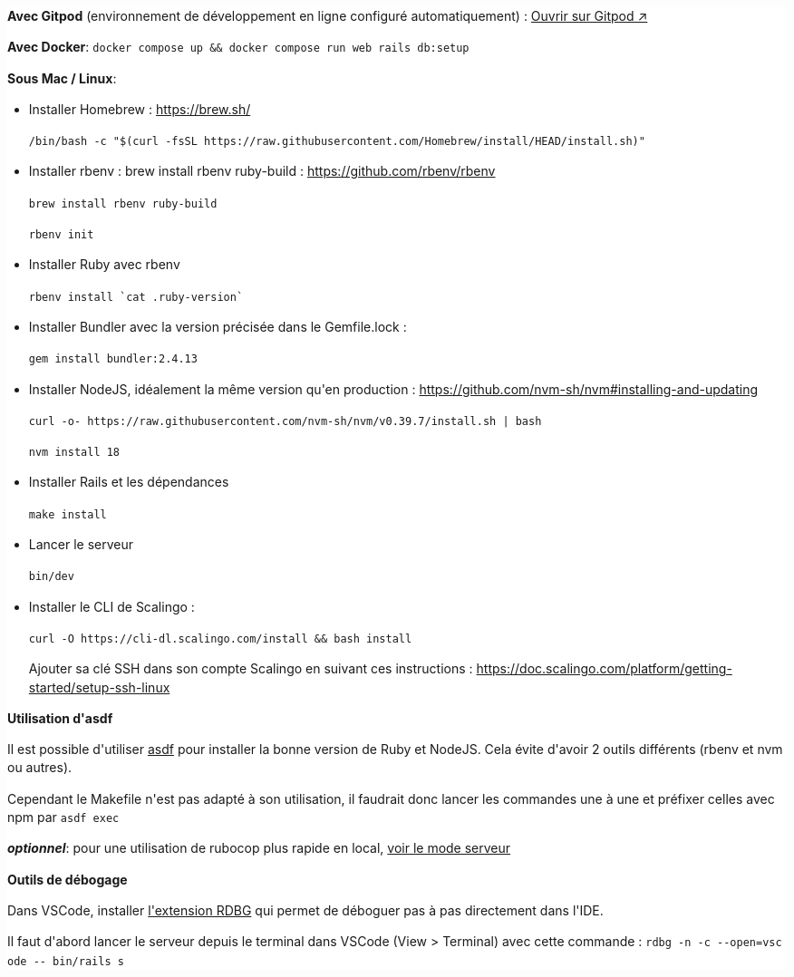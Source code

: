 **Avec Gitpod** (environnement de développement en ligne configuré automatiquement) : [Ouvrir sur Gitpod ↗️](https://gitpod.io/#https://github.com/betagouv/collectif-objets)

**Avec Docker**: `docker compose up && docker compose run web rails db:setup`

**Sous Mac / Linux**:

- Installer Homebrew : https://brew.sh/

  `/bin/bash -c "$(curl -fsSL https://raw.githubusercontent.com/Homebrew/install/HEAD/install.sh)"`

- Installer rbenv : brew install rbenv ruby-build : https://github.com/rbenv/rbenv

  `brew install rbenv ruby-build`

  `rbenv init`

- Installer Ruby avec rbenv

  ```rbenv install `cat .ruby-version` ```

- Installer Bundler avec la version précisée dans le Gemfile.lock :

  `gem install bundler:2.4.13`

- Installer NodeJS, idéalement la même version qu'en production : https://github.com/nvm-sh/nvm#installing-and-updating

  `curl -o- https://raw.githubusercontent.com/nvm-sh/nvm/v0.39.7/install.sh | bash`

  `nvm install 18`

- Installer Rails et les dépendances

  `make install`

- Lancer le serveur

  `bin/dev`

- Installer le CLI de Scalingo :

  `curl -O https://cli-dl.scalingo.com/install && bash install`

  Ajouter sa clé SSH dans son compte Scalingo en suivant ces instructions : https://doc.scalingo.com/platform/getting-started/setup-ssh-linux

**Utilisation d'asdf**

Il est possible d'utiliser [asdf](https://asdf-vm.com/guide/getting-started.html) pour installer la bonne version de Ruby et NodeJS. Cela évite d'avoir 2 outils différents (rbenv et nvm ou autres).

Cependant le Makefile n'est pas adapté à son utilisation, il faudrait donc lancer les commandes une à une et préfixer celles avec npm par `asdf exec`

_**optionnel**_: pour une utilisation de rubocop plus rapide en local,
[voir le mode serveur](https://docs.rubocop.org/rubocop/usage/server.html)

**Outils de débogage**

Dans VSCode, installer [l'extension RDBG](https://marketplace.visualstudio.com/items?itemName=KoichiSasada.vscode-rdbg) qui permet de déboguer pas à pas directement dans l'IDE.

Il faut d'abord lancer le serveur depuis le terminal dans VSCode (View > Terminal) avec cette commande :
`rdbg -n -c --open=vscode -- bin/rails s`

  ```